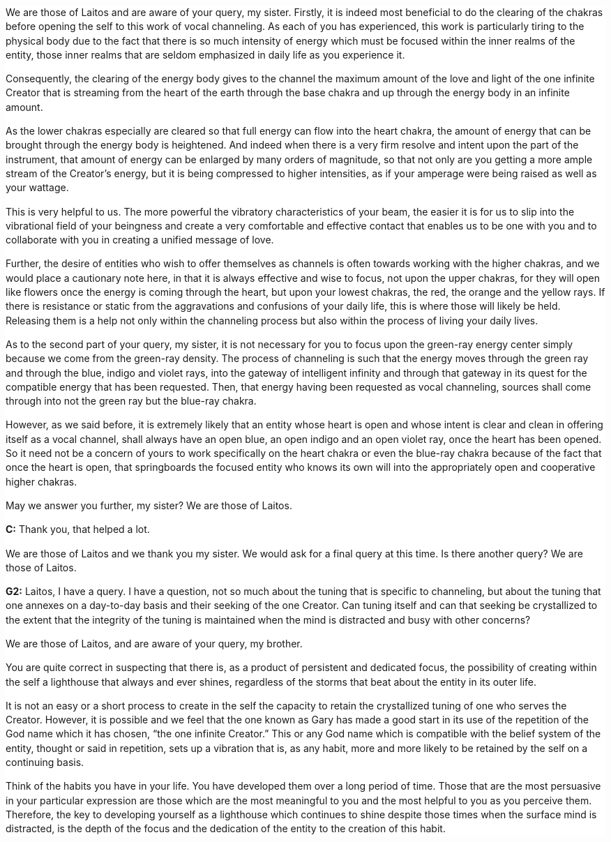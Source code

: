 <p>We are those of Laitos and are aware of your query, my sister. Firstly, it is indeed most beneficial to do the clearing of the chakras before opening the self to this work of vocal channeling. As each of you has experienced, this work is particularly tiring to the physical body due to the fact that there is so much intensity of energy which must be focused within the inner realms of the entity, those inner realms that are seldom emphasized in daily life as you experience it.</p>
<p>Consequently, the clearing of the energy body gives to the channel the maximum amount of the love and light of the one infinite Creator that is streaming from the heart of the earth through the base chakra and up through the energy body in an infinite amount.</p>
<p>As the lower chakras especially are cleared so that full energy can flow into the heart chakra, the amount of energy that can be brought through the energy body is heightened. And indeed when there is a very firm resolve and intent upon the part of the instrument, that amount of energy can be enlarged by many orders of magnitude, so that not only are you getting a more ample stream of the Creator’s energy, but it is being compressed to higher intensities, as if your amperage were being raised as well as your wattage.</p>
<p>This is very helpful to us. The more powerful the vibratory characteristics of your beam, the easier it is for us to slip into the vibrational field of your beingness and create a very comfortable and effective contact that enables us to be one with you and to collaborate with you in creating a unified message of love.</p>
<p>Further, the desire of entities who wish to offer themselves as channels is often towards working with the higher chakras, and we would place a cautionary note here, in that it is always effective and wise to focus, not upon the upper chakras, for they will open like flowers once the energy is coming through the heart, but upon your lowest chakras, the red, the orange and the yellow rays. If there is resistance or static from the aggravations and confusions of your daily life, this is where those will likely be held. Releasing them is a help not only within the channeling process but also within the process of living your daily lives.</p>
<p>As to the second part of your query, my sister, it is not necessary for you to focus upon the green-ray energy center simply because we come from the green-ray density. The process of channeling is such that the energy moves through the green ray and through the blue, indigo and violet rays, into the gateway of intelligent infinity and through that gateway in its quest for the compatible energy that has been requested. Then, that energy having been requested as vocal channeling, sources shall come through into not the green ray but the blue-ray chakra.</p>
<p>However, as we said before, it is extremely likely that an entity whose heart is open and whose intent is clear and clean in offering itself as a vocal channel, shall always have an open blue, an open indigo and an open violet ray, once the heart has been opened. So it need not be a concern of yours to work specifically on the heart chakra or even the blue-ray chakra because of the fact that once the heart is open, that springboards the focused entity who knows its own will into the appropriately open and cooperative higher chakras.</p>
<p>May we answer you further, my sister? We are those of Laitos.</p>
<p><strong>C:</strong> Thank you, that helped a lot.</p>
<p>We are those of Laitos and we thank you my sister. We would ask for a final query at this time. Is there another query? We are those of Laitos.</p>
<p><strong>G2:</strong> Laitos, I have a query. I have a question, not so much about the tuning that is specific to channeling, but about the tuning that one annexes on a day-to-day basis and their seeking of the one Creator. Can tuning itself and can that seeking be crystallized to the extent that the integrity of the tuning is maintained when the mind is distracted and busy with other concerns?</p>
<p>We are those of Laitos, and are aware of your query, my brother.</p>
<p>You are quite correct in suspecting that there is, as a product of persistent and dedicated focus, the possibility of creating within the self a lighthouse that always and ever shines, regardless of the storms that beat about the entity in its outer life.</p>
<p>It is not an easy or a short process to create in the self the capacity to retain the crystallized tuning of one who serves the Creator. However, it is possible and we feel that the one known as Gary has made a good start in its use of the repetition of the God name which it has chosen, “the one infinite Creator.” This or any God name which is compatible with the belief system of the entity, thought or said in repetition, sets up a vibration that is, as any habit, more and more likely to be retained by the self on a continuing basis.</p>
<p>Think of the habits you have in your life. You have developed them over a long period of time. Those that are the most persuasive in your particular expression are those which are the most meaningful to you and the most helpful to you as you perceive them. Therefore, the key to developing yourself as a lighthouse which continues to shine despite those times when the surface mind is distracted, is the depth of the focus and the dedication of the entity to the creation of this habit.</p>